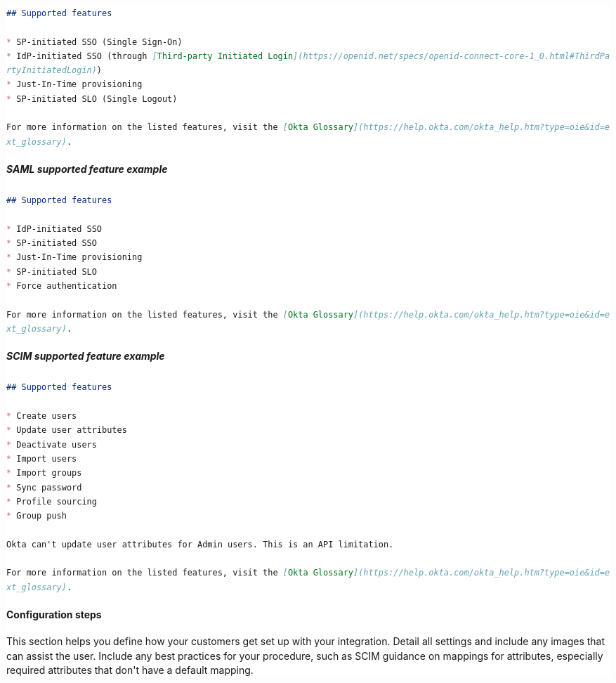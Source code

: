 ```markdown
## Supported features

* SP-initiated SSO (Single Sign-On)
* IdP-initiated SSO (through [Third-party Initiated Login](https://openid.net/specs/openid-connect-core-1_0.html#ThirdPartyInitiatedLogin))
* Just-In-Time provisioning
* SP-initiated SLO (Single Logout)

For more information on the listed features, visit the [Okta Glossary](https://help.okta.com/okta_help.htm?type=oie&id=ext_glossary).
```

##### SAML supported feature example

```markdown
## Supported features

* IdP-initiated SSO
* SP-initiated SSO
* Just-In-Time provisioning
* SP-initiated SLO
* Force authentication

For more information on the listed features, visit the [Okta Glossary](https://help.okta.com/okta_help.htm?type=oie&id=ext_glossary).
```

##### SCIM supported feature example

```markdown
## Supported features

* Create users
* Update user attributes
* Deactivate users
* Import users
* Import groups
* Sync password
* Profile sourcing
* Group push

Okta can't update user attributes for Admin users. This is an API limitation.

For more information on the listed features, visit the [Okta Glossary](https://help.okta.com/okta_help.htm?type=oie&id=ext_glossary).
```

#### Configuration steps

This section helps you define how your customers get set up with your integration. Detail all settings and include any images that can assist the user. Include any best practices for your procedure, such as SCIM guidance on mappings for attributes, especially required attributes that don't have a default mapping.
